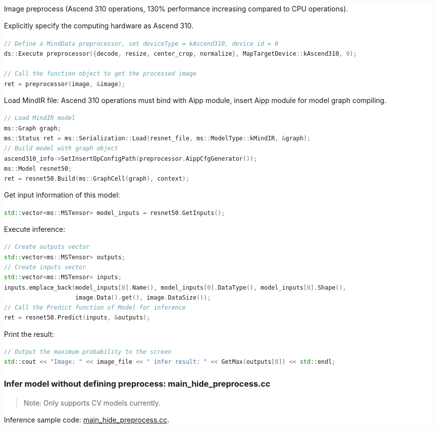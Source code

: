 Image preprocess (Ascend 310 operations, 130% performance increasing compared to CPU operations).

Explicitly specify the computing hardware as Ascend 310.

```c++
// Define a MindData preprocessor, set deviceType = kAscend310, device id = 0
ds::Execute preprocessor({decode, resize, center_crop, normalize}, MapTargetDevice::kAscend310, 0);

// Call the function object to get the processed image
ret = preprocessor(image, &image);
```

Load MindIR file: Ascend 310 operations must bind with Aipp module, insert Aipp module for model graph compiling.

 ```c++
// Load MindIR model
ms::Graph graph;
ms::Status ret = ms::Serialization::Load(resnet_file, ms::ModelType::kMindIR, &graph);
// Build model with graph object
ascend310_info->SetInsertOpConfigPath(preprocessor.AippCfgGenerator());
ms::Model resnet50;
ret = resnet50.Build(ms::GraphCell(graph), context);
 ```

Get input information of this model:

```c++
std::vector<ms::MSTensor> model_inputs = resnet50.GetInputs();
```

Execute inference:

```c++
// Create outputs vector
std::vector<ms::MSTensor> outputs;
// Create inputs vector
std::vector<ms::MSTensor> inputs;
inputs.emplace_back(model_inputs[0].Name(), model_inputs[0].DataType(), model_inputs[0].Shape(),
                    image.Data().get(), image.DataSize());
// Call the Predict function of Model for inference
ret = resnet50.Predict(inputs, &outputs);
```

Print the result:

```c++
// Output the maximum probability to the screen
std::cout << "Image: " << image_file << " infer result: " << GetMax(outputs[0]) << std::endl;
```

### Infer model without defining preprocess: main_hide_preprocess.cc

> Note: Only supports CV models currently.

Inference sample code: [main_hide_preprocess.cc](https://gitee.com/mindspore/docs/blob/master/docs/sample_code/ascend310_resnet50_preprocess_sample/main_hide_preprocess.cc).
